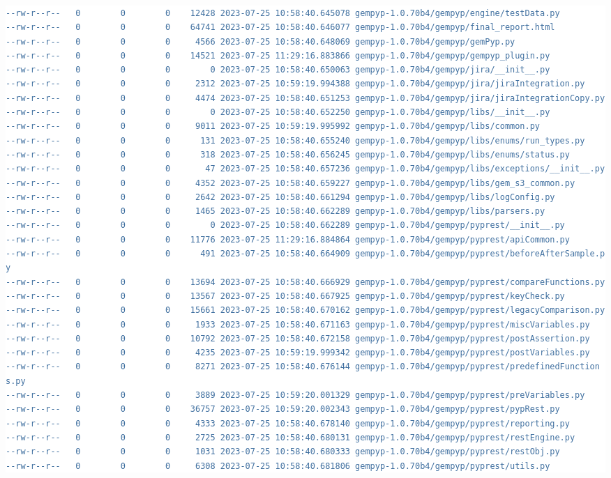 ```diff
--rw-r--r--   0        0        0    12428 2023-07-25 10:58:40.645078 gempyp-1.0.70b4/gempyp/engine/testData.py
--rw-r--r--   0        0        0    64741 2023-07-25 10:58:40.646077 gempyp-1.0.70b4/gempyp/final_report.html
--rw-r--r--   0        0        0     4566 2023-07-25 10:58:40.648069 gempyp-1.0.70b4/gempyp/gemPyp.py
--rw-r--r--   0        0        0    14521 2023-07-25 11:29:16.883866 gempyp-1.0.70b4/gempyp/gempyp_plugin.py
--rw-r--r--   0        0        0        0 2023-07-25 10:58:40.650063 gempyp-1.0.70b4/gempyp/jira/__init__.py
--rw-r--r--   0        0        0     2312 2023-07-25 10:59:19.994388 gempyp-1.0.70b4/gempyp/jira/jiraIntegration.py
--rw-r--r--   0        0        0     4474 2023-07-25 10:58:40.651253 gempyp-1.0.70b4/gempyp/jira/jiraIntegrationCopy.py
--rw-r--r--   0        0        0        0 2023-07-25 10:58:40.652250 gempyp-1.0.70b4/gempyp/libs/__init__.py
--rw-r--r--   0        0        0     9011 2023-07-25 10:59:19.995992 gempyp-1.0.70b4/gempyp/libs/common.py
--rw-r--r--   0        0        0      131 2023-07-25 10:58:40.655240 gempyp-1.0.70b4/gempyp/libs/enums/run_types.py
--rw-r--r--   0        0        0      318 2023-07-25 10:58:40.656245 gempyp-1.0.70b4/gempyp/libs/enums/status.py
--rw-r--r--   0        0        0       47 2023-07-25 10:58:40.657236 gempyp-1.0.70b4/gempyp/libs/exceptions/__init__.py
--rw-r--r--   0        0        0     4352 2023-07-25 10:58:40.659227 gempyp-1.0.70b4/gempyp/libs/gem_s3_common.py
--rw-r--r--   0        0        0     2642 2023-07-25 10:58:40.661294 gempyp-1.0.70b4/gempyp/libs/logConfig.py
--rw-r--r--   0        0        0     1465 2023-07-25 10:58:40.662289 gempyp-1.0.70b4/gempyp/libs/parsers.py
--rw-r--r--   0        0        0        0 2023-07-25 10:58:40.662289 gempyp-1.0.70b4/gempyp/pyprest/__init__.py
--rw-r--r--   0        0        0    11776 2023-07-25 11:29:16.884864 gempyp-1.0.70b4/gempyp/pyprest/apiCommon.py
--rw-r--r--   0        0        0      491 2023-07-25 10:58:40.664909 gempyp-1.0.70b4/gempyp/pyprest/beforeAfterSample.py
--rw-r--r--   0        0        0    13694 2023-07-25 10:58:40.666929 gempyp-1.0.70b4/gempyp/pyprest/compareFunctions.py
--rw-r--r--   0        0        0    13567 2023-07-25 10:58:40.667925 gempyp-1.0.70b4/gempyp/pyprest/keyCheck.py
--rw-r--r--   0        0        0    15661 2023-07-25 10:58:40.670162 gempyp-1.0.70b4/gempyp/pyprest/legacyComparison.py
--rw-r--r--   0        0        0     1933 2023-07-25 10:58:40.671163 gempyp-1.0.70b4/gempyp/pyprest/miscVariables.py
--rw-r--r--   0        0        0    10792 2023-07-25 10:58:40.672158 gempyp-1.0.70b4/gempyp/pyprest/postAssertion.py
--rw-r--r--   0        0        0     4235 2023-07-25 10:59:19.999342 gempyp-1.0.70b4/gempyp/pyprest/postVariables.py
--rw-r--r--   0        0        0     8271 2023-07-25 10:58:40.676144 gempyp-1.0.70b4/gempyp/pyprest/predefinedFunctions.py
--rw-r--r--   0        0        0     3889 2023-07-25 10:59:20.001329 gempyp-1.0.70b4/gempyp/pyprest/preVariables.py
--rw-r--r--   0        0        0    36757 2023-07-25 10:59:20.002343 gempyp-1.0.70b4/gempyp/pyprest/pypRest.py
--rw-r--r--   0        0        0     4333 2023-07-25 10:58:40.678140 gempyp-1.0.70b4/gempyp/pyprest/reporting.py
--rw-r--r--   0        0        0     2725 2023-07-25 10:58:40.680131 gempyp-1.0.70b4/gempyp/pyprest/restEngine.py
--rw-r--r--   0        0        0     1031 2023-07-25 10:58:40.680333 gempyp-1.0.70b4/gempyp/pyprest/restObj.py
--rw-r--r--   0        0        0     6308 2023-07-25 10:58:40.681806 gempyp-1.0.70b4/gempyp/pyprest/utils.py
```